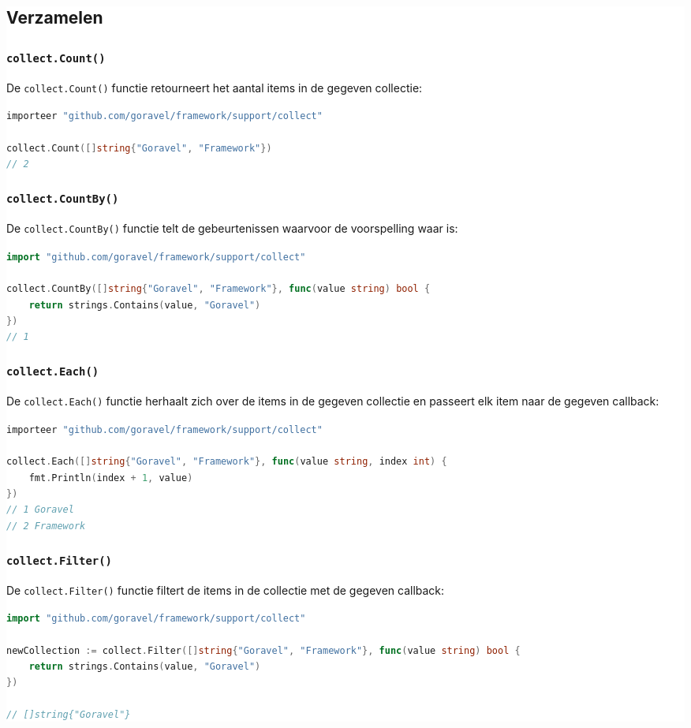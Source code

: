 ## Verzamelen

### `collect.Count()`

De `collect.Count()` functie retourneert het aantal items in de gegeven collectie:

```go
importeer "github.com/goravel/framework/support/collect"

collect.Count([]string{"Goravel", "Framework"})
// 2
```

### `collect.CountBy()`

De `collect.CountBy()` functie telt de gebeurtenissen waarvoor de voorspelling waar is:

```go
import "github.com/goravel/framework/support/collect"

collect.CountBy([]string{"Goravel", "Framework"}, func(value string) bool {
    return strings.Contains(value, "Goravel")
})
// 1
```

### `collect.Each()`

De `collect.Each()` functie herhaalt zich over de items in de gegeven collectie en passeert elk item naar de gegeven
callback:

```go
importeer "github.com/goravel/framework/support/collect"

collect.Each([]string{"Goravel", "Framework"}, func(value string, index int) {
    fmt.Println(index + 1, value)
})
// 1 Goravel
// 2 Framework
```

### `collect.Filter()`

De `collect.Filter()` functie filtert de items in de collectie met de gegeven callback:

```go
import "github.com/goravel/framework/support/collect"

newCollection := collect.Filter([]string{"Goravel", "Framework"}, func(value string) bool {
    return strings.Contains(value, "Goravel")
})

// []string{"Goravel"}
```
